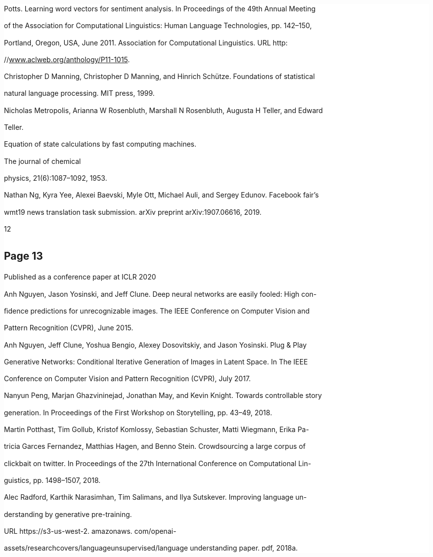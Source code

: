 Potts. Learning word vectors for sentiment analysis. In Proceedings of the 49th Annual Meeting

of the Association for Computational Linguistics: Human Language Technologies, pp. 142–150,

Portland, Oregon, USA, June 2011. Association for Computational Linguistics. URL http:

//www.aclweb.org/anthology/P11-1015.

Christopher D Manning, Christopher D Manning, and Hinrich Schütze. Foundations of statistical

natural language processing. MIT press, 1999.

Nicholas Metropolis, Arianna W Rosenbluth, Marshall N Rosenbluth, Augusta H Teller, and Edward

Teller.

Equation of state calculations by fast computing machines.

The journal of chemical

physics, 21(6):1087–1092, 1953.

Nathan Ng, Kyra Yee, Alexei Baevski, Myle Ott, Michael Auli, and Sergey Edunov. Facebook fair’s

wmt19 news translation task submission. arXiv preprint arXiv:1907.06616, 2019.

12

## Page 13

Published as a conference paper at ICLR 2020

Anh Nguyen, Jason Yosinski, and Jeff Clune. Deep neural networks are easily fooled: High con-

ﬁdence predictions for unrecognizable images. The IEEE Conference on Computer Vision and

Pattern Recognition (CVPR), June 2015.

Anh Nguyen, Jeff Clune, Yoshua Bengio, Alexey Dosovitskiy, and Jason Yosinski. Plug & Play

Generative Networks: Conditional Iterative Generation of Images in Latent Space. In The IEEE

Conference on Computer Vision and Pattern Recognition (CVPR), July 2017.

Nanyun Peng, Marjan Ghazvininejad, Jonathan May, and Kevin Knight. Towards controllable story

generation. In Proceedings of the First Workshop on Storytelling, pp. 43–49, 2018.

Martin Potthast, Tim Gollub, Kristof Komlossy, Sebastian Schuster, Matti Wiegmann, Erika Pa-

tricia Garces Fernandez, Matthias Hagen, and Benno Stein. Crowdsourcing a large corpus of

clickbait on twitter. In Proceedings of the 27th International Conference on Computational Lin-

guistics, pp. 1498–1507, 2018.

Alec Radford, Karthik Narasimhan, Tim Salimans, and Ilya Sutskever. Improving language un-

derstanding by generative pre-training.

URL https://s3-us-west-2. amazonaws. com/openai-

assets/researchcovers/languageunsupervised/language understanding paper. pdf, 2018a.
